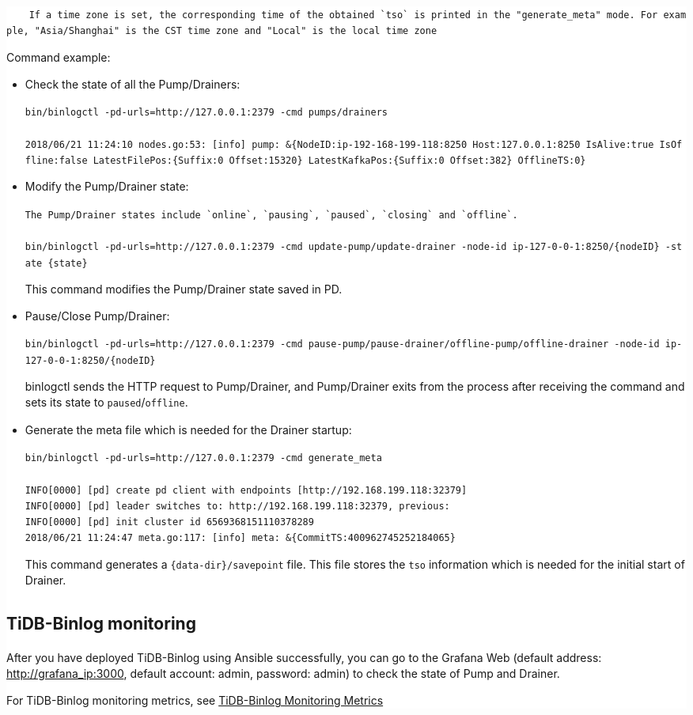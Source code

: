 ```
    If a time zone is set, the corresponding time of the obtained `tso` is printed in the "generate_meta" mode. For example, "Asia/Shanghai" is the CST time zone and "Local" is the local time zone
```

Command example:

- Check the state of all the Pump/Drainers:

    ```
    bin/binlogctl -pd-urls=http://127.0.0.1:2379 -cmd pumps/drainers

    2018/06/21 11:24:10 nodes.go:53: [info] pump: &{NodeID:ip-192-168-199-118:8250 Host:127.0.0.1:8250 IsAlive:true IsOffline:false LatestFilePos:{Suffix:0 Offset:15320} LatestKafkaPos:{Suffix:0 Offset:382} OfflineTS:0}
    ```
 
- Modify the Pump/Drainer state:

    ```
    The Pump/Drainer states include `online`, `pausing`, `paused`, `closing` and `offline`. 

    bin/binlogctl -pd-urls=http://127.0.0.1:2379 -cmd update-pump/update-drainer -node-id ip-127-0-0-1:8250/{nodeID} -state {state}
    ```

    This command modifies the Pump/Drainer state saved in PD.
 
- Pause/Close Pump/Drainer:

    ```
    bin/binlogctl -pd-urls=http://127.0.0.1:2379 -cmd pause-pump/pause-drainer/offline-pump/offline-drainer -node-id ip-127-0-0-1:8250/{nodeID}
    ```

    binlogctl sends the HTTP request to Pump/Drainer, and Pump/Drainer exits from the process after receiving the command and sets its state to `paused`/`offline`.

- Generate the meta file which is needed for the Drainer startup:

    ```
    bin/binlogctl -pd-urls=http://127.0.0.1:2379 -cmd generate_meta

    INFO[0000] [pd] create pd client with endpoints [http://192.168.199.118:32379]
    INFO[0000] [pd] leader switches to: http://192.168.199.118:32379, previous:
    INFO[0000] [pd] init cluster id 6569368151110378289
    2018/06/21 11:24:47 meta.go:117: [info] meta: &{CommitTS:400962745252184065}
    ```

    This command generates a `{data-dir}/savepoint` file. This file stores the `tso` information which is needed for the initial start of Drainer.

## TiDB-Binlog monitoring

After you have deployed TiDB-Binlog using Ansible successfully, you can go to the Grafana Web (default address: <http://grafana_ip:3000>, default account: admin, password: admin) to check the state of Pump and Drainer.

For TiDB-Binlog monitoring metrics, see [TiDB-Binlog Monitoring Metrics](../tools/tidb-binlog-monitor.md)
